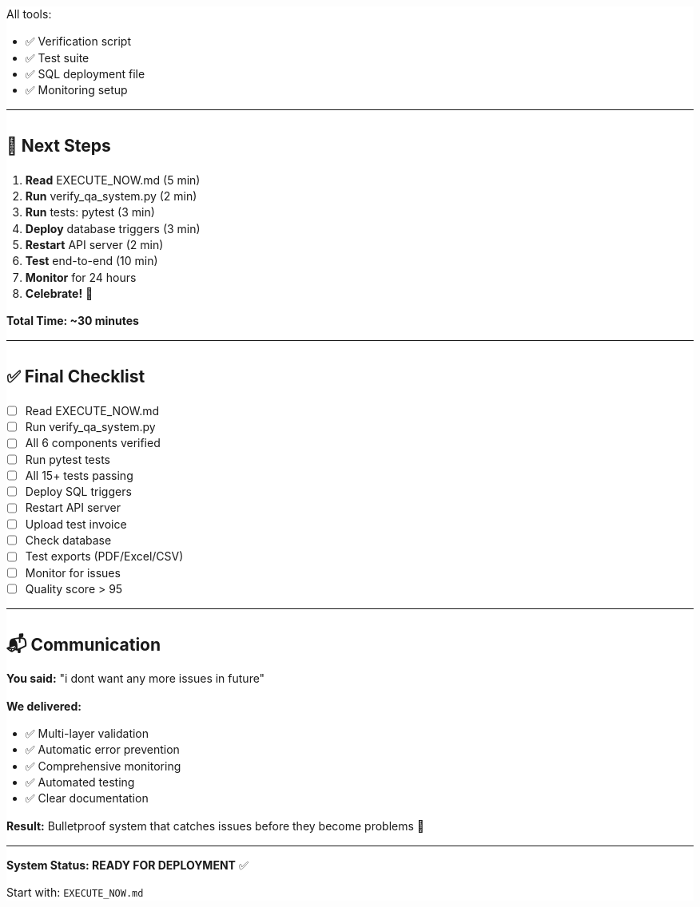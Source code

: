 All tools:
- ✅ Verification script
- ✅ Test suite
- ✅ SQL deployment file
- ✅ Monitoring setup

---

## 🏁 Next Steps

1. **Read** EXECUTE_NOW.md (5 min)
2. **Run** verify_qa_system.py (2 min)
3. **Run** tests: pytest (3 min)
4. **Deploy** database triggers (3 min)
5. **Restart** API server (2 min)
6. **Test** end-to-end (10 min)
7. **Monitor** for 24 hours
8. **Celebrate!** 🎉

**Total Time: ~30 minutes**

---

## ✅ Final Checklist

- [ ] Read EXECUTE_NOW.md
- [ ] Run verify_qa_system.py
- [ ] All 6 components verified
- [ ] Run pytest tests
- [ ] All 15+ tests passing
- [ ] Deploy SQL triggers
- [ ] Restart API server
- [ ] Upload test invoice
- [ ] Check database
- [ ] Test exports (PDF/Excel/CSV)
- [ ] Monitor for issues
- [ ] Quality score > 95

---

## 📬 Communication

**You said:** "i dont want any more issues in future"

**We delivered:**
- ✅ Multi-layer validation
- ✅ Automatic error prevention
- ✅ Comprehensive monitoring
- ✅ Automated testing
- ✅ Clear documentation

**Result:** Bulletproof system that catches issues before they become problems 🚀

---

**System Status: READY FOR DEPLOYMENT** ✅

Start with: `EXECUTE_NOW.md`

